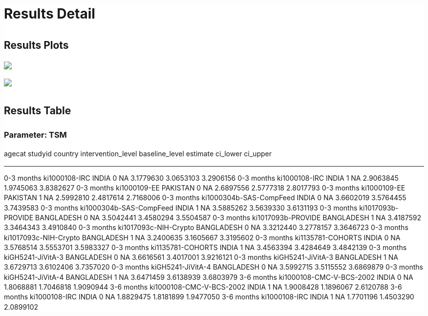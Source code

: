 


# Results Detail

## Results Plots
![](/tmp/56afa385-f54c-4ba6-9217-1da35751ecbf/REPORT_files/figure-html/plot_tsm-1.png)



![](/tmp/56afa385-f54c-4ba6-9217-1da35751ecbf/REPORT_files/figure-html/plot_ate-1.png)





## Results Table

### Parameter: TSM


agecat         studyid                    country                        intervention_level   baseline_level     estimate    ci_lower    ci_upper
-------------  -------------------------  -----------------------------  -------------------  ---------------  ----------  ----------  ----------
0-3 months     ki1000108-IRC              INDIA                          0                    NA                3.1779630   3.0653103   3.2906156
0-3 months     ki1000108-IRC              INDIA                          1                    NA                2.9063845   1.9745063   3.8382627
0-3 months     ki1000109-EE               PAKISTAN                       0                    NA                2.6897556   2.5777318   2.8017793
0-3 months     ki1000109-EE               PAKISTAN                       1                    NA                2.5992810   2.4817614   2.7168006
0-3 months     ki1000304b-SAS-CompFeed    INDIA                          0                    NA                3.6602019   3.5764455   3.7439583
0-3 months     ki1000304b-SAS-CompFeed    INDIA                          1                    NA                3.5885262   3.5639330   3.6131193
0-3 months     ki1017093b-PROVIDE         BANGLADESH                     0                    NA                3.5042441   3.4580294   3.5504587
0-3 months     ki1017093b-PROVIDE         BANGLADESH                     1                    NA                3.4187592   3.3464343   3.4910840
0-3 months     ki1017093c-NIH-Crypto      BANGLADESH                     0                    NA                3.3212440   3.2778157   3.3646723
0-3 months     ki1017093c-NIH-Crypto      BANGLADESH                     1                    NA                3.2400635   3.1605667   3.3195602
0-3 months     ki1135781-COHORTS          INDIA                          0                    NA                3.5768514   3.5553701   3.5983327
0-3 months     ki1135781-COHORTS          INDIA                          1                    NA                3.4563394   3.4284649   3.4842139
0-3 months     kiGH5241-JiVitA-3          BANGLADESH                     0                    NA                3.6616561   3.4017001   3.9216121
0-3 months     kiGH5241-JiVitA-3          BANGLADESH                     1                    NA                3.6729713   3.6102406   3.7357020
0-3 months     kiGH5241-JiVitA-4          BANGLADESH                     0                    NA                3.5992715   3.5115552   3.6869879
0-3 months     kiGH5241-JiVitA-4          BANGLADESH                     1                    NA                3.6471459   3.6138939   3.6803979
3-6 months     ki1000108-CMC-V-BCS-2002   INDIA                          0                    NA                1.8068881   1.7046818   1.9090944
3-6 months     ki1000108-CMC-V-BCS-2002   INDIA                          1                    NA                1.9008428   1.1896067   2.6120788
3-6 months     ki1000108-IRC              INDIA                          0                    NA                1.8829475   1.8181899   1.9477050
3-6 months     ki1000108-IRC              INDIA                          1                    NA                1.7701196   1.4503290   2.0899102